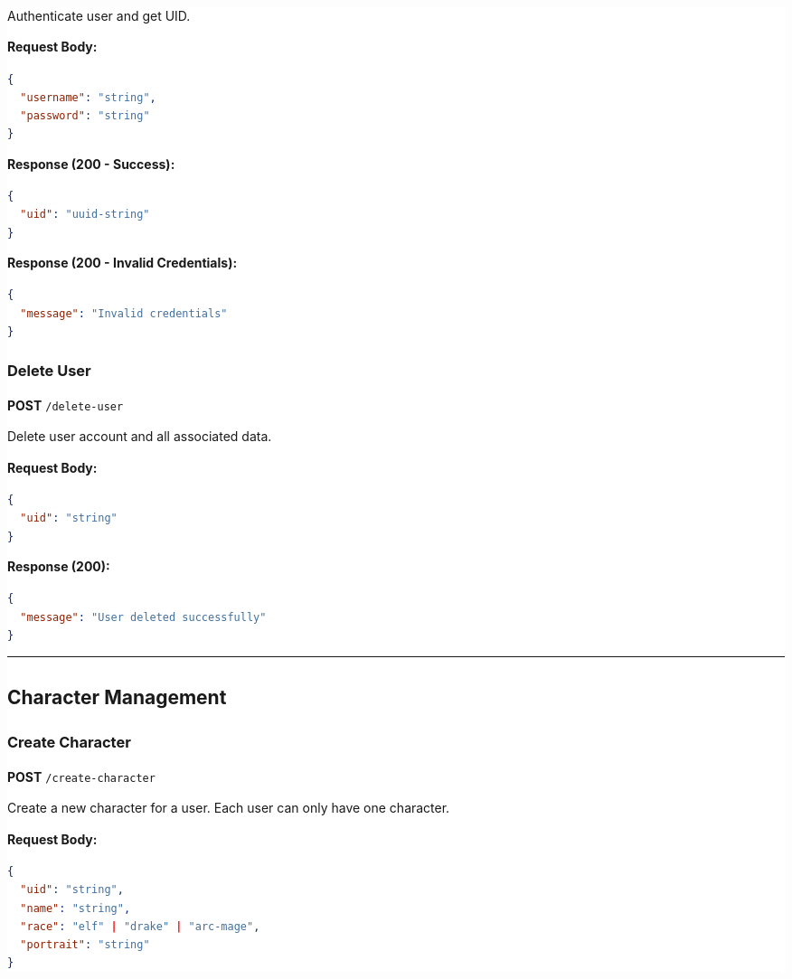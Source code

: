 Authenticate user and get UID.

**Request Body:**
```json
{
  "username": "string",
  "password": "string"
}
```

**Response (200 - Success):**
```json
{
  "uid": "uuid-string"
}
```

**Response (200 - Invalid Credentials):**
```json
{
  "message": "Invalid credentials"
}
```

### Delete User
**POST** `/delete-user`

Delete user account and all associated data.

**Request Body:**
```json
{
  "uid": "string"
}
```

**Response (200):**
```json
{
  "message": "User deleted successfully"
}
```

---

## Character Management

### Create Character
**POST** `/create-character`

Create a new character for a user. Each user can only have one character.

**Request Body:**
```json
{
  "uid": "string",
  "name": "string",
  "race": "elf" | "drake" | "arc-mage",
  "portrait": "string"
}
```
